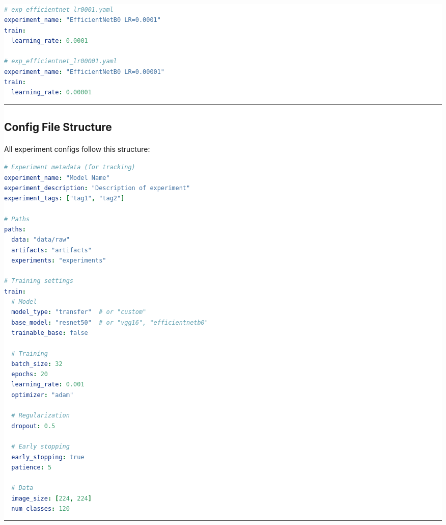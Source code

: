 ```yaml
# exp_efficientnet_lr0001.yaml
experiment_name: "EfficientNetB0 LR=0.0001"
train:
  learning_rate: 0.0001

# exp_efficientnet_lr00001.yaml
experiment_name: "EfficientNetB0 LR=0.00001"
train:
  learning_rate: 0.00001
```

---

## Config File Structure

All experiment configs follow this structure:

```yaml
# Experiment metadata (for tracking)
experiment_name: "Model Name"
experiment_description: "Description of experiment"
experiment_tags: ["tag1", "tag2"]

# Paths
paths:
  data: "data/raw"
  artifacts: "artifacts"
  experiments: "experiments"

# Training settings
train:
  # Model
  model_type: "transfer"  # or "custom"
  base_model: "resnet50"  # or "vgg16", "efficientnetb0"
  trainable_base: false

  # Training
  batch_size: 32
  epochs: 20
  learning_rate: 0.001
  optimizer: "adam"

  # Regularization
  dropout: 0.5

  # Early stopping
  early_stopping: true
  patience: 5

  # Data
  image_size: [224, 224]
  num_classes: 120
```

---
